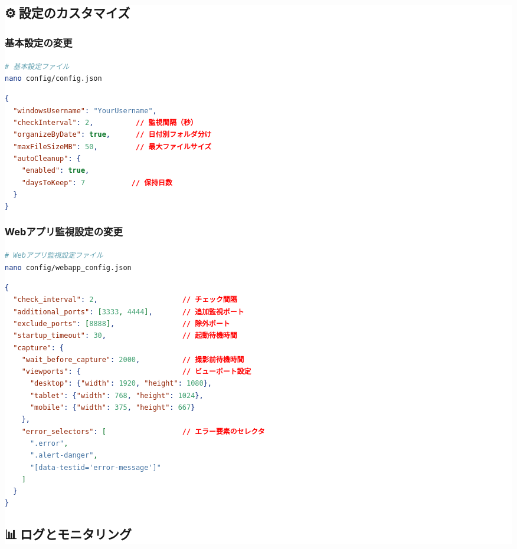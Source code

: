 ## ⚙️ 設定のカスタマイズ

### 基本設定の変更

```bash
# 基本設定ファイル
nano config/config.json
```

```json
{
  "windowsUsername": "YourUsername",
  "checkInterval": 2,          // 監視間隔（秒）
  "organizeByDate": true,      // 日付別フォルダ分け
  "maxFileSizeMB": 50,         // 最大ファイルサイズ
  "autoCleanup": {
    "enabled": true,
    "daysToKeep": 7           // 保持日数
  }
}
```

### Webアプリ監視設定の変更

```bash
# Webアプリ監視設定ファイル
nano config/webapp_config.json
```

```json
{
  "check_interval": 2,                    // チェック間隔
  "additional_ports": [3333, 4444],       // 追加監視ポート
  "exclude_ports": [8888],                // 除外ポート
  "startup_timeout": 30,                  // 起動待機時間
  "capture": {
    "wait_before_capture": 2000,          // 撮影前待機時間
    "viewports": {                        // ビューポート設定
      "desktop": {"width": 1920, "height": 1080},
      "tablet": {"width": 768, "height": 1024},
      "mobile": {"width": 375, "height": 667}
    },
    "error_selectors": [                  // エラー要素のセレクタ
      ".error",
      ".alert-danger",
      "[data-testid='error-message']"
    ]
  }
}
```

## 📊 ログとモニタリング
